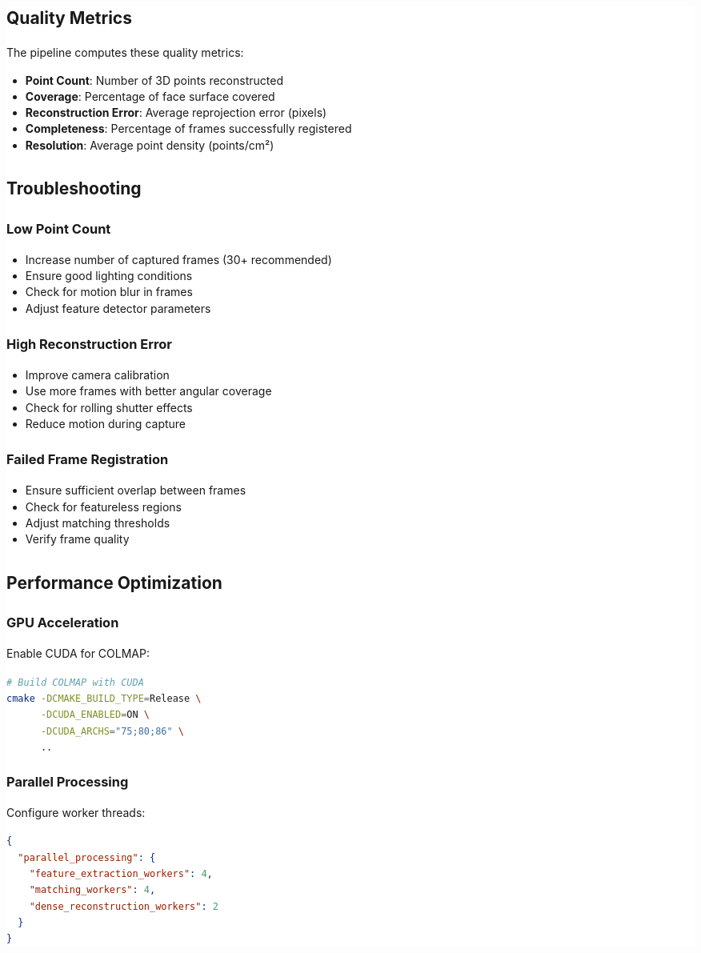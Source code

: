 ## Quality Metrics

The pipeline computes these quality metrics:

- **Point Count**: Number of 3D points reconstructed
- **Coverage**: Percentage of face surface covered
- **Reconstruction Error**: Average reprojection error (pixels)
- **Completeness**: Percentage of frames successfully registered
- **Resolution**: Average point density (points/cm²)

## Troubleshooting

### Low Point Count

- Increase number of captured frames (30+ recommended)
- Ensure good lighting conditions
- Check for motion blur in frames
- Adjust feature detector parameters

### High Reconstruction Error

- Improve camera calibration
- Use more frames with better angular coverage
- Check for rolling shutter effects
- Reduce motion during capture

### Failed Frame Registration

- Ensure sufficient overlap between frames
- Check for featureless regions
- Adjust matching thresholds
- Verify frame quality

## Performance Optimization

### GPU Acceleration

Enable CUDA for COLMAP:

```bash
# Build COLMAP with CUDA
cmake -DCMAKE_BUILD_TYPE=Release \
      -DCUDA_ENABLED=ON \
      -DCUDA_ARCHS="75;80;86" \
      ..
```

### Parallel Processing

Configure worker threads:

```json
{
  "parallel_processing": {
    "feature_extraction_workers": 4,
    "matching_workers": 4,
    "dense_reconstruction_workers": 2
  }
}
```
